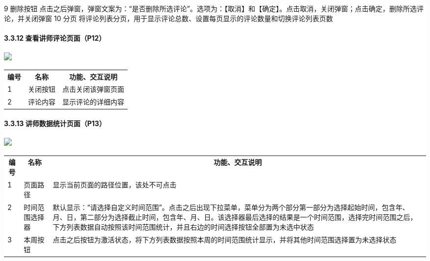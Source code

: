   </tr>
  <tr>
    <td>9</td>
    <td>删除按钮</td>
    <td>点击之后弹窗，弹窗文案为：“是否删除所选评论”。选项为：【取消】和【确定】。点击取消，关闭弹窗；点击确定，删除所选评论，并关闭弹窗</td>
  </tr>
  <tr>
    <td>10</td>
    <td>分页</td>
    <td>将评论列表分页，用于显示评论总数、设置每页显示的评论数量和切换评论列表页数</td>
  </tr>
</table>

#### 3.3.12 查看讲师评论页面（P12）
<table>
  <tr>
      <img src="../img/p3_3_12.png"/>
  </tr>
  <tr>
    <th>编号</th>
    <th>名称</th>
    <th>功能、交互说明</th>
  </tr>
  <tr>
    <td>1</td>
    <td>关闭按钮</td>
    <td>点击关闭该弹窗页面</td>
  </tr>
  <tr>
    <td>2</td>
    <td>评论内容</td>
    <td>显示评论的详细内容</td>
  </tr>
</table>

#### 3.3.13 讲师数据统计页面（P13）
<table>
  <tr>
      <img src="../img/p3_3_13.png"/>
  </tr>
  <tr>
    <th>编号</th>
    <th>名称</th>
    <th>功能、交互说明</th>
  </tr>
  <tr>
    <td>1</td>
    <td>页面路径</td>
    <td>显示当前页面的路径位置，该处不可点击</td>
  </tr>
  <tr>
    <td>2</td>
    <td>时间范围选择器</td>
    <td>默认显示：“请选择自定义时间范围”。点击之后出现下拉菜单，菜单分为两个部分第一部分为选择起始时间，包含年、月、日，第二部分为选择截止时间，包含年、月、日。该选择器最后选择的结果是一个时间范围，选择完时间范围之后，下方列表数据自动按照该时间范围统计，并且右边的时间选择按钮全部置为未选中状态</td>
  </tr>
  <tr>
    <td>3</td>
    <td>本周按钮</td>
    <td>点击之后按钮为激活状态，将下方列表数据按照本周的时间范围统计显示，并将其他时间范围选择置为未选择状态</td>
  </tr>
  <tr>